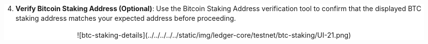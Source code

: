 4. **Verify Bitcoin Staking Address (Optional)**: Use the Bitcoin Staking Address verification tool to confirm that the displayed BTC staking address matches your expected address before proceeding.

<p align="center" style={{zoom:"60%"}}>
![btc-staking-details](../../../../../static/img/ledger-core/testnet/btc-staking/UI-21.png)
</p>
